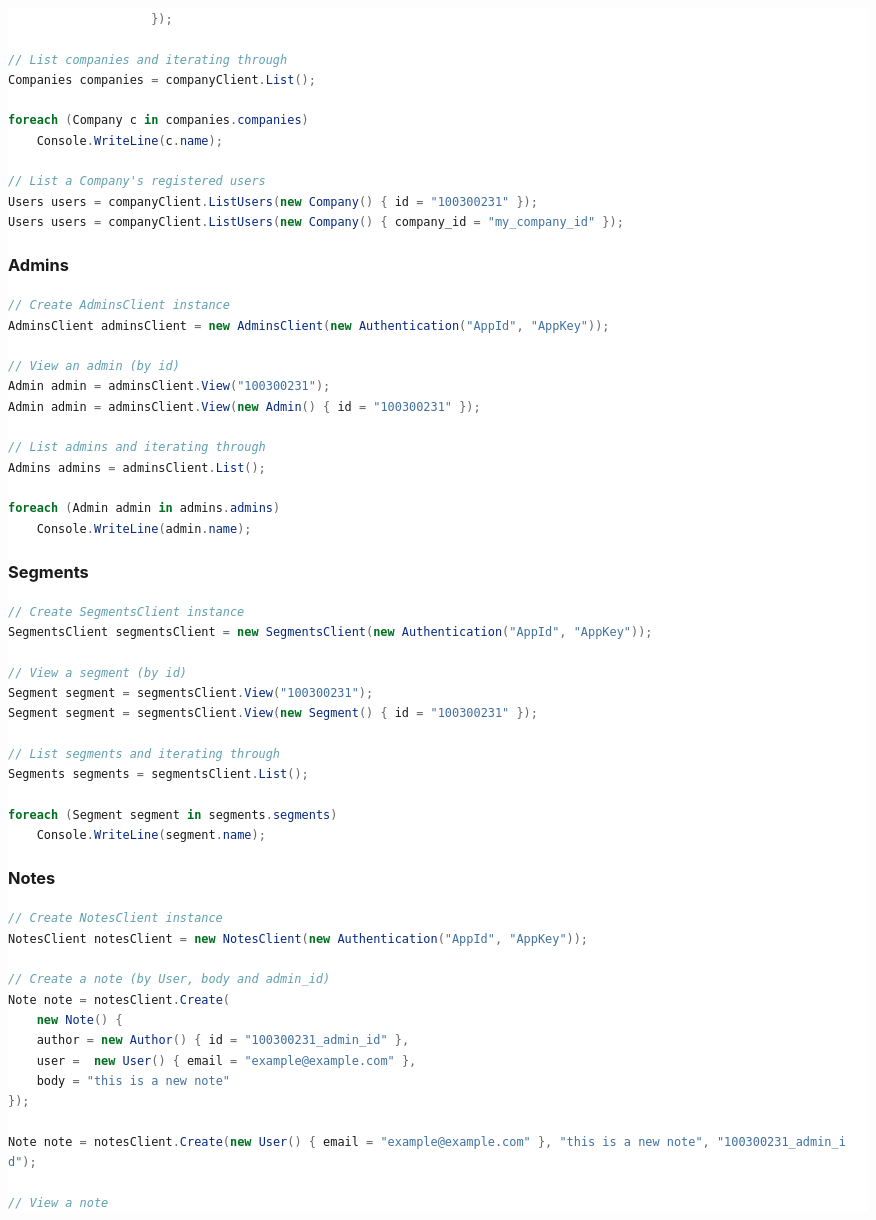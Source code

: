 ```cs
                    });

// List companies and iterating through
Companies companies = companyClient.List();

foreach (Company c in companies.companies)
    Console.WriteLine(c.name);

// List a Company's registered users
Users users = companyClient.ListUsers(new Company() { id = "100300231" });
Users users = companyClient.ListUsers(new Company() { company_id = "my_company_id" });
```

### Admins

```cs
// Create AdminsClient instance
AdminsClient adminsClient = new AdminsClient(new Authentication("AppId", "AppKey"));

// View an admin (by id)
Admin admin = adminsClient.View("100300231");
Admin admin = adminsClient.View(new Admin() { id = "100300231" });

// List admins and iterating through
Admins admins = adminsClient.List();

foreach (Admin admin in admins.admins)
    Console.WriteLine(admin.name);
```

### Segments

```cs
// Create SegmentsClient instance
SegmentsClient segmentsClient = new SegmentsClient(new Authentication("AppId", "AppKey"));

// View a segment (by id)
Segment segment = segmentsClient.View("100300231");
Segment segment = segmentsClient.View(new Segment() { id = "100300231" });

// List segments and iterating through
Segments segments = segmentsClient.List();

foreach (Segment segment in segments.segments)
    Console.WriteLine(segment.name);
```

### Notes

```cs
// Create NotesClient instance
NotesClient notesClient = new NotesClient(new Authentication("AppId", "AppKey"));

// Create a note (by User, body and admin_id)
Note note = notesClient.Create(
    new Note() { 
    author = new Author() { id = "100300231_admin_id" },
    user =  new User() { email = "example@example.com" },
    body = "this is a new note"
});

Note note = notesClient.Create(new User() { email = "example@example.com" }, "this is a new note", "100300231_admin_id");

// View a note
```